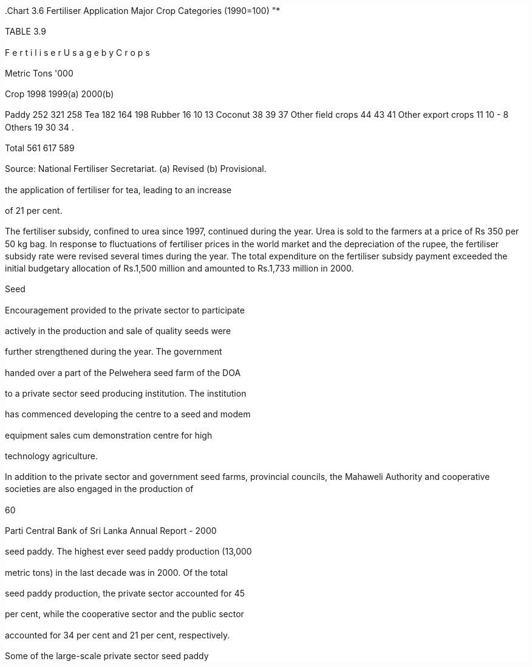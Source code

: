 .Chart 3.6 Fertiliser Application Major Crop Categories (1990=100) "*

TABLE 3.9

F e r t i l i s e r U s a g e b y C r o p s

Metric Tons '000

Crop 1998 1999(a) 2000(b)

Paddy 252 321 258 Tea 182 164 198 Rubber 16 10 13 Coconut 38 39 37 Other field crops 44 43 41 Other export crops 11 10 - 8 Others 19 30 34 .

Total 561 617 589

Source: National Fertiliser Secretariat. (a) Revised (b) Provisional.

the application of fertiliser for tea, leading to an increase

of 21 per cent.

The fertiliser subsidy, confined to urea since 1997, continued during the year. Urea is sold to the farmers at a price of Rs 350 per 50 kg bag. In response to fluctuations of fertiliser prices in the world market and the depreciation of the rupee, the fertiliser subsidy rate were revised several times during the year. The total expenditure on the fertiliser subsidy payment exceeded the initial budgetary allocation of Rs.1,500 million and amounted to Rs.1,733 million in 2000.

Seed

Encouragement provided to the private sector to participate

actively in the production and sale of quality seeds were

further strengthened during the year. The government

handed over a part of the Pelwehera seed farm of the DOA

to a private sector seed producing institution. The institution

has commenced developing the centre to a seed and modem

equipment sales cum demonstration centre for high

technology agriculture.

In addition to the private sector and government seed farms, provincial councils, the Mahaweli Authority and co­operative societies are also engaged in the production of

60

Parti Central Bank of Sri Lanka Annual Report - 2000

seed paddy. The highest ever seed paddy production (13,000

metric tons) in the last decade was in 2000. Of the total

seed paddy production, the private sector accounted for 45

per cent, while the cooperative sector and the public sector

accounted for 34 per cent and 21 per cent, respectively.

Some of the large-scale private sector seed paddy
